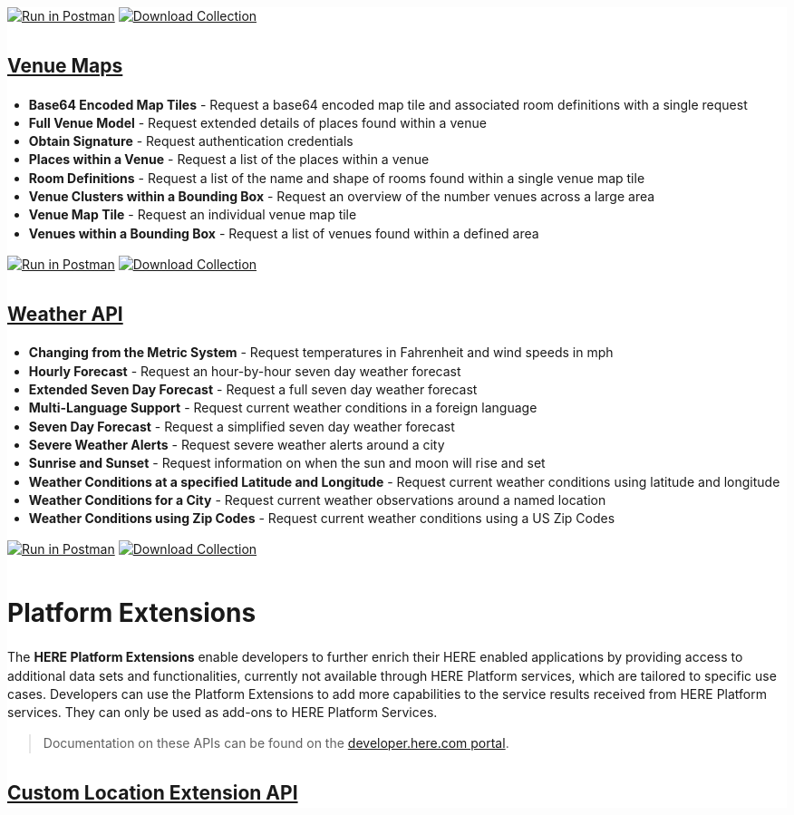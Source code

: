 [![Run in Postman](https://run.pstmn.io/button.svg)](https://app.getpostman.com/run-collection/1adbe0abedec53e48979)  [![Download Collection](https://heremaps.github.io/postman-collections/img/download.svg)](../../raw/master/traffic.postman_collection)

## [Venue Maps](venue-maps.postman_collection)

* **Base64 Encoded Map Tiles** - Request a base64 encoded map tile and associated room definitions with a single request
* **Full Venue Model** - Request extended details of places found within a venue
* **Obtain Signature**  - Request authentication credentials
* **Places within a Venue** - Request a list of the places within a venue
* **Room Definitions** - Request a list of the name and shape of rooms found within a single venue map tile
* **Venue Clusters within a Bounding Box** - Request an overview of the number venues across a large area
* **Venue Map Tile** - Request an individual venue map tile
* **Venues within a Bounding Box** - Request a list of venues found within a defined area

[![Run in Postman](https://run.pstmn.io/button.svg)](https://app.getpostman.com/run-collection/00f105c5cd47b15f0f08)  [![Download Collection](https://heremaps.github.io/postman-collections/img/download.svg)](../../raw/master/venue-maps.postman_collection)

## [Weather API](weather.postman_collection)

* **Changing from the Metric System** - Request temperatures in Fahrenheit and wind speeds in mph
* **Hourly Forecast** - Request an hour-by-hour seven day weather forecast
* **Extended Seven Day Forecast**  - Request a full seven day weather forecast
* **Multi-Language Support** - Request current weather conditions in a foreign language
* **Seven Day Forecast** - Request a simplified seven day weather forecast
* **Severe Weather Alerts** - Request severe weather alerts around a city
* **Sunrise and Sunset**  - Request information on when the sun and moon will rise and set
* **Weather Conditions at a specified Latitude and Longitude** - Request current weather conditions using latitude and longitude
* **Weather Conditions for a City**  - Request current weather observations around a named location
* **Weather Conditions using Zip Codes**  - Request current weather conditions using a US Zip Codes

[![Run in Postman](https://run.pstmn.io/button.svg)](https://app.getpostman.com/run-collection/98256a1ee83071c5bbb7)  [![Download Collection](https://heremaps.github.io/postman-collections/img/download.svg)](../../raw/master/weather.postman_collection)

# Platform Extensions

The **HERE Platform Extensions** enable developers to further enrich their HERE enabled applications by providing access to additional data sets and functionalities, currently not available through HERE Platform services, which are tailored to specific use cases. Developers can use the Platform Extensions to add more capabilities to the service results received from HERE Platform services. They can only be used as add-ons to HERE Platform Services.

> Documentation on these APIs can be found on the [developer.here.com portal](https://developer.here.com/platform-extensions).

## [Custom Location Extension API](location-custom.postman_collection)
